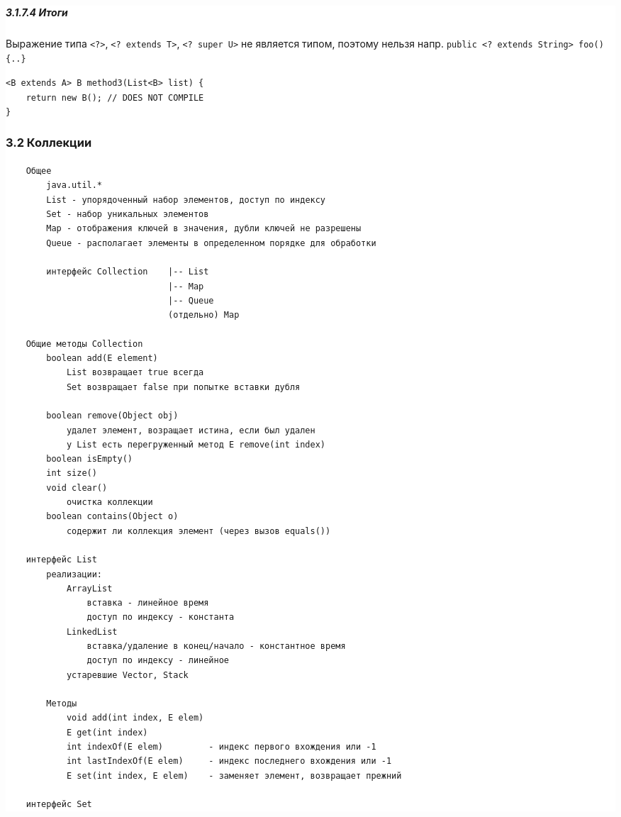##### 3.1.7.4 Итоги

Выражение типа `<?>`, `<? extends T>`, `<? super U>` не является типом, поэтому нельзя напр. `public <? extends String> foo() {..}`
   
    <B extends A> B method3(List<B> list) {
        return new B(); // DOES NOT COMPILE
    }

### 3.2 Коллекции
    
        Общее
            java.util.*
            List - упорядоченный набор элементов, доступ по индексу
            Set - набор уникальных элементов
            Map - отображения ключей в значения, дубли ключей не разрешены
            Queue - располагает элементы в определенном порядке для обработки

            интерфейс Collection    |-- List
                                    |-- Map
                                    |-- Queue
                                    (отдельно) Map

        Общие методы Collection
            boolean add(E element)
                List возвращает true всегда
                Set возвращает false при попытке вставки дубля

            boolean remove(Object obj)
                удалет элемент, возращает истина, если был удален
                у List есть перегруженный метод E remove(int index)
            boolean isEmpty()
            int size()
            void clear()
                очистка коллекции
            boolean contains(Object o)
                содержит ли коллекция элемент (через вызов equals())

        интерфейс List
            реализации:
                ArrayList
                    вставка - линейное время
                    доступ по индексу - константа
                LinkedList
                    вставка/удаление в конец/начало - константное время
                    доступ по индексу - линейное
                устаревшие Vector, Stack

            Методы
                void add(int index, E elem)
                E get(int index)
                int indexOf(E elem)         - индекс первого вхождения или -1
                int lastIndexOf(E elem)     - индекс последнего вхождения или -1
                E set(int index, E elem)    - заменяет элемент, возвращает прежний

        интерфейс Set
